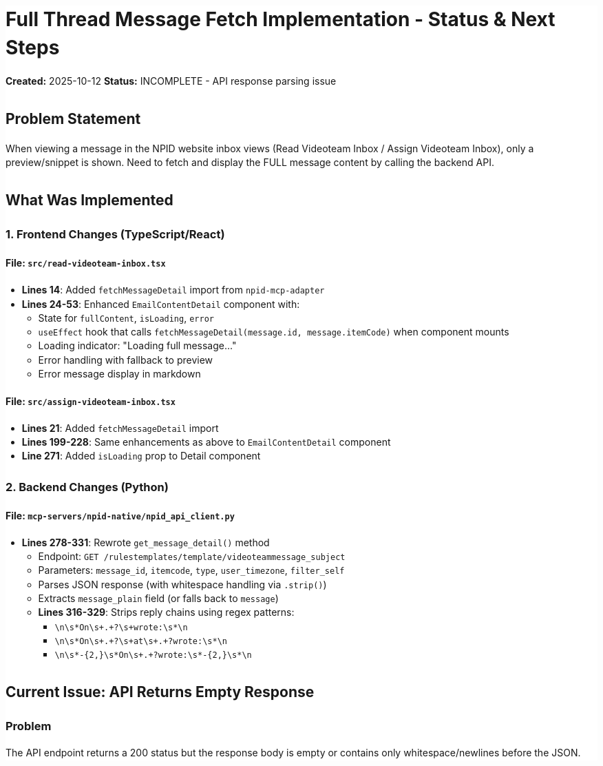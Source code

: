 # Full Thread Message Fetch Implementation - Status & Next Steps

**Created:** 2025-10-12
**Status:** INCOMPLETE - API response parsing issue

## Problem Statement

When viewing a message in the NPID website inbox views (Read Videoteam Inbox / Assign Videoteam Inbox), only a preview/snippet is shown. Need to fetch and display the FULL message content by calling the backend API.

## What Was Implemented

### 1. Frontend Changes (TypeScript/React)

#### File: `src/read-videoteam-inbox.tsx`
- **Lines 14**: Added `fetchMessageDetail` import from `npid-mcp-adapter`
- **Lines 24-53**: Enhanced `EmailContentDetail` component with:
  - State for `fullContent`, `isLoading`, `error`
  - `useEffect` hook that calls `fetchMessageDetail(message.id, message.itemCode)` when component mounts
  - Loading indicator: "Loading full message..."
  - Error handling with fallback to preview
  - Error message display in markdown

#### File: `src/assign-videoteam-inbox.tsx`
- **Lines 21**: Added `fetchMessageDetail` import
- **Lines 199-228**: Same enhancements as above to `EmailContentDetail` component
- **Line 271**: Added `isLoading` prop to Detail component

### 2. Backend Changes (Python)

#### File: `mcp-servers/npid-native/npid_api_client.py`
- **Lines 278-331**: Rewrote `get_message_detail()` method
  - Endpoint: `GET /rulestemplates/template/videoteammessage_subject`
  - Parameters: `message_id`, `itemcode`, `type`, `user_timezone`, `filter_self`
  - Parses JSON response (with whitespace handling via `.strip()`)
  - Extracts `message_plain` field (or falls back to `message`)
  - **Lines 316-329**: Strips reply chains using regex patterns:
    - `\n\s*On\s+.+?\s+wrote:\s*\n`
    - `\n\s*On\s+.+?\s+at\s+.+?wrote:\s*\n`
    - `\n\s*-{2,}\s*On\s+.+?wrote:\s*-{2,}\s*\n`

## Current Issue: API Returns Empty Response

### Problem
The API endpoint returns a 200 status but the response body is empty or contains only whitespace/newlines before the JSON.
